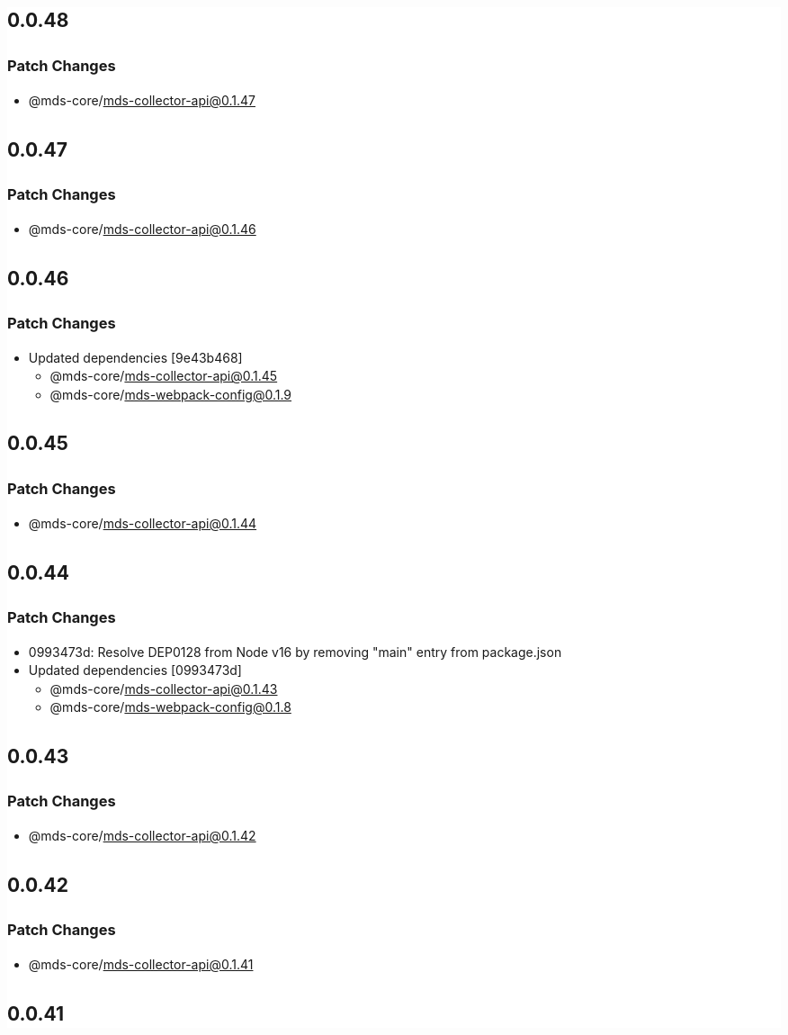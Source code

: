 ## 0.0.48

### Patch Changes

- @mds-core/mds-collector-api@0.1.47

## 0.0.47

### Patch Changes

- @mds-core/mds-collector-api@0.1.46

## 0.0.46

### Patch Changes

- Updated dependencies [9e43b468]
  - @mds-core/mds-collector-api@0.1.45
  - @mds-core/mds-webpack-config@0.1.9

## 0.0.45

### Patch Changes

- @mds-core/mds-collector-api@0.1.44

## 0.0.44

### Patch Changes

- 0993473d: Resolve DEP0128 from Node v16 by removing "main" entry from package.json
- Updated dependencies [0993473d]
  - @mds-core/mds-collector-api@0.1.43
  - @mds-core/mds-webpack-config@0.1.8

## 0.0.43

### Patch Changes

- @mds-core/mds-collector-api@0.1.42

## 0.0.42

### Patch Changes

- @mds-core/mds-collector-api@0.1.41

## 0.0.41
